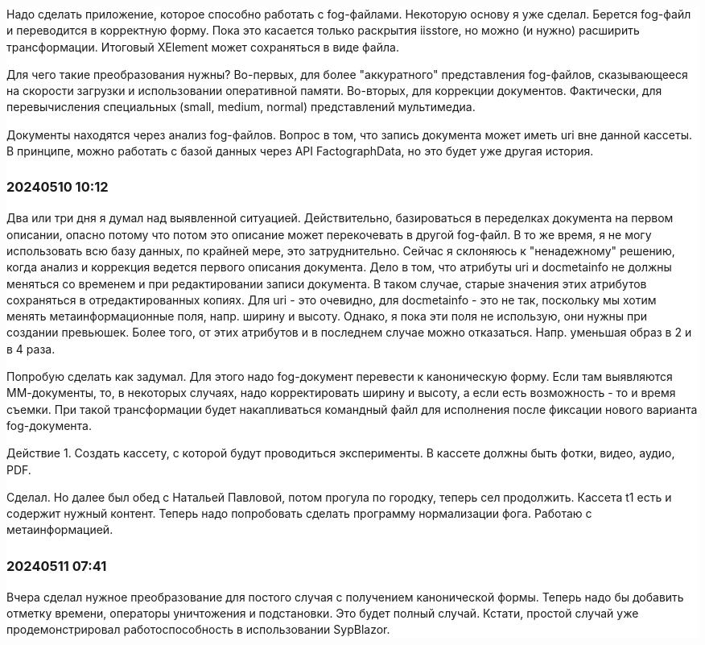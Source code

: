 ﻿Надо сделать приложение, которое способно работать с fog-файлами. Некоторую основу я уже сделал. Берется fog-файл и 
переводится в корректную форму. Пока это касается только раскрытия iisstore, но можно (и нужно) расширить трансформации.
Итоговый XElement может сохраняться в виде файла. 

Для чего такие преобразования нужны? Во-первых, для более "аккуратного" представления fog-файлов, сказывающееся на 
скорости загрузки и использовании оперативной памяти. Во-вторых, для коррекции документов. Фактически, для перевычисления 
специальных (small, medium, normal) представлений мультимедиа.

Документы находятся через анализ fog-файлов. Вопрос в том, что запись документа может иметь uri вне данной кассеты. 
В принципе, можно работать с базой данных через API FactographData, но это будет уже другая история. 

### 20240510 10:12
Два или три дня я думал над выявленной ситуацией. Действительно, базироваться в переделках документа на первом описании,
опасно потому что потом это описание может перекочевать в другой fog-файл. В то же время, я не могу использовать всю базу
данных, по крайней мере, это затруднительно. Сейчас я склоняюсь к "ненадежному" решению, когда анализ и коррекция ведется 
первого описания документа. Дело в том, что атрибуты uri и docmetainfo не должны меняться со временем и при редактировании 
записи документа. В таком случае, старые значения этих атрибутов сохраняться в отредактированных копиях. Для uri - это 
очевидно, для docmetainfo - это не так, поскольку мы хотим менять метаинформационные поля, напр. ширину и высоту. Однако, 
я пока эти поля не использую, они нужны при создании превьюшек. Более того, от этих атрибутов и в последнем случае можно 
отказаться. Напр. уменьшая образ в 2 и в 4 раза. 

Попробую сделать как задумал. Для этого надо fog-документ перевести к каноническую форму. Если там выявляются ММ-документы,
то, в некоторых случаях, надо корректировать ширину и высоту, а если есть возможность - то и время съемки. При такой 
трансформации будет накапливаться командный файл для исполнения после фиксации нового варианта fog-документа. 

Действие 1. Создать кассету, с которой будут проводиться эксперименты. В кассете должны быть фотки, видео, аудио, PDF.

Сделал. Но далее был обед с Натальей Павловой, потом прогула по городку, теперь сел продолжить. Кассета t1 есть и содержит 
нужный контент. Теперь надо попробовать сделать программу нормализации фога. Работаю с метаинформацией.

### 20240511 07:41
Вчера сделал нужное преобразование для постого случая с получением канонической формы. Теперь надо бы добавить отметку 
времени, операторы уничтожения и подстановки. Это будет полный случай. Кстати, простой случай уже продемонстрировал 
работоспособность в использовании SypBlazor.
